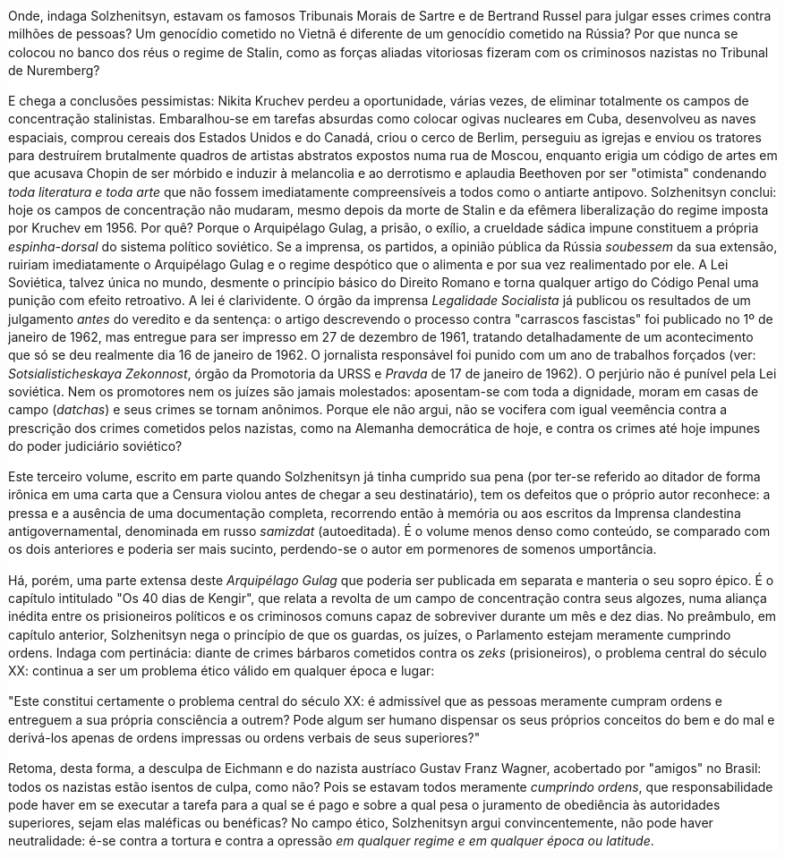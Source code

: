 Onde, indaga Solzhenitsyn, estavam os famosos Tribunais Morais de Sartre e de Bertrand Russel para julgar esses crimes contra milhões de pessoas? Um genocídio cometido no Vietnã é diferente de um genocídio cometido na Rússia? Por que nunca se colocou no banco dos réus o regime de Stalin, como as forças aliadas vitoriosas fizeram com os criminosos nazistas no Tribunal de Nuremberg?

E chega a conclusões pessimistas: Nikita Kruchev perdeu a oportunidade, várias vezes, de eliminar totalmente os campos de concentração stalinistas. Embaralhou-se em tarefas absurdas como colocar ogivas nucleares em Cuba, desenvolveu as naves espaciais, comprou cereais dos Estados Unidos e do Canadá, criou o cerco de Berlim, perseguiu as igrejas e enviou os tratores para destruírem brutalmente quadros de artistas abstratos expostos numa rua de Moscou, enquanto erigia um código de artes em que acusava Chopin de ser mórbido e induzir à melancolia e ao derrotismo e aplaudia Beethoven por ser "otimista" condenando *toda literatura e toda arte* que não fossem imediatamente compreensíveis a todos como o antiarte antipovo. Solzhenitsyn conclui: hoje os campos de concentração não mudaram, mesmo depois da morte de Stalin e da efêmera liberalização do regime imposta por Kruchev em 1956. Por quê? Porque o Arquipélago Gulag, a prisão, o exílio, a crueldade sádica impune constituem a própria *espinha-dorsal* do sistema político soviético. Se a imprensa, os partidos, a opinião pública da Rússia *soubessem* da sua extensão, ruiriam imediatamente o Arquipélago Gulag e o regime despótico que o alimenta e por sua vez realimentado por ele. A Lei Soviética, talvez única no mundo, desmente o princípio básico do Direito Romano e torna qualquer artigo do Código Penal uma punição com efeito retroativo. A lei é clarividente. O órgão da imprensa *Legalidade Socialista* já publicou os resultados de um julgamento *antes* do veredito e da sentença: o artigo descrevendo o processo contra "carrascos fascistas" foi publicado no 1º de janeiro de 1962, mas entregue para ser impresso em 27 de dezembro de 1961, tratando detalhadamente de um acontecimento que só se deu realmente dia 16 de janeiro de 1962. O jornalista responsável foi punido com um ano de trabalhos forçados (ver: *Sotsialisticheskaya Zekonnost*, órgão da Promotoria da URSS e *Pravda* de 17 de janeiro de 1962). O perjúrio não é punível pela Lei soviética. Nem os promotores nem os juízes são jamais molestados: aposentam-se com toda a dignidade, moram em casas de campo (*datchas*) e seus crimes se tornam anônimos. Porque ele não argui, não se vocifera com igual veemência contra a prescrição dos crimes cometidos pelos nazistas, como na Alemanha democrática de hoje, e contra os crimes até hoje impunes do poder judiciário soviético?

Este terceiro volume, escrito em parte quando Solzhenitsyn já tinha cumprido sua pena (por ter-se referido ao ditador de forma irônica em uma carta que a Censura violou antes de chegar a seu destinatário), tem os defeitos que o próprio autor reconhece: a pressa e a ausência de uma documentação completa, recorrendo então à memória ou aos escritos da Imprensa clandestina antigovernamental, denominada em russo *samizdat* (autoeditada). É o volume menos denso como conteúdo, se comparado com os dois anteriores e poderia ser mais sucinto, perdendo-se o autor em pormenores de somenos umportância.

Há, porém, uma parte extensa deste *Arquipélago Gulag* que poderia ser publicada em separata e manteria o seu sopro épico. É o capítulo intitulado "Os 40 dias de Kengir", que relata a revolta de um campo de concentração contra seus algozes, numa aliança inédita entre os prisioneiros políticos e os criminosos comuns capaz de sobreviver durante um mês e dez dias. No preâmbulo, em capítulo anterior, Solzhenitsyn nega o princípio de que os guardas, os juízes, o Parlamento estejam meramente cumprindo ordens. Indaga com pertinácia: diante de crimes bárbaros cometidos contra os *zeks* (prisioneiros), o problema central do século XX: continua a ser um problema ético válido em qualquer época e lugar:

"Este constitui certamente o problema central do século XX: é admissível que as pessoas meramente cumpram ordens e entreguem a sua própria consciência a outrem? Pode algum ser humano dispensar os seus próprios conceitos do bem e do mal e derivá-los apenas de ordens impressas ou ordens verbais de seus superiores?"

Retoma, desta forma, a desculpa de Eichmann e do nazista austríaco Gustav Franz Wagner, acobertado por "amigos" no Brasil: todos os nazistas estão isentos de culpa, como não? Pois se estavam todos meramente *cumprindo ordens*, que responsabilidade pode haver em se executar a tarefa para a qual se é pago e sobre a qual pesa o juramento de obediência às autoridades superiores, sejam elas maléficas ou benéficas? No campo ético, Solzhenitsyn argui convincentemente, não pode haver neutralidade: é-se contra a tortura e contra a opressão *em qualquer regime e em qualquer época ou latitude*.
